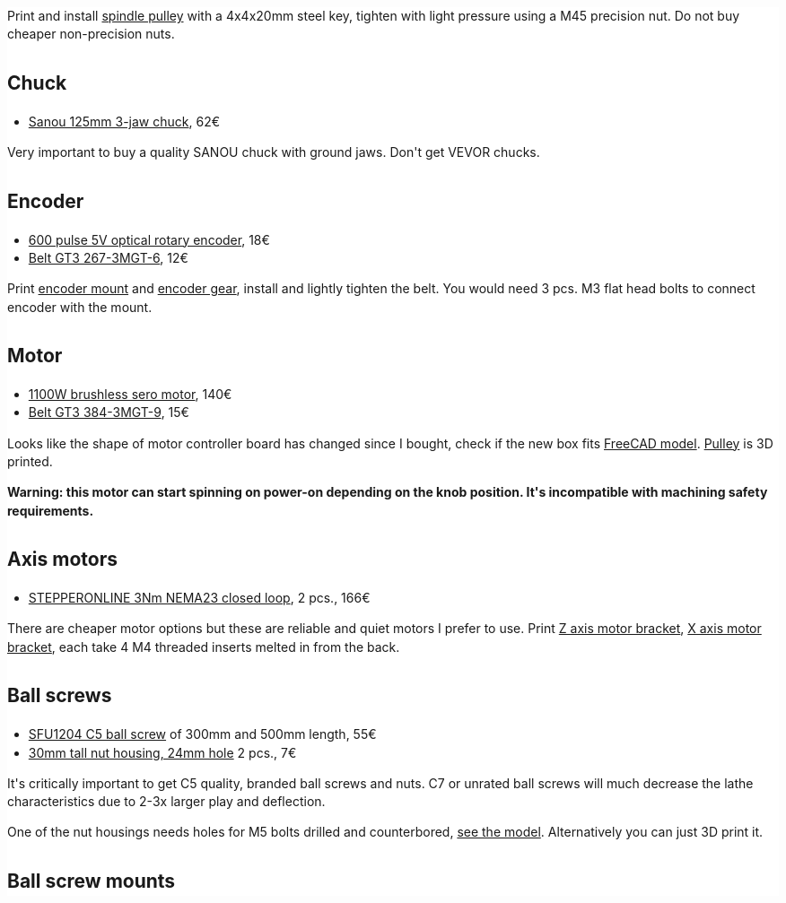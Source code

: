 Print and install [spindle pulley](step/SpindleGear60GT3.step) with a 4x4x20mm steel key, tighten with light pressure using a M45 precision nut. Do not buy cheaper non-precision nuts.

## Chuck

- [Sanou 125mm 3-jaw chuck](https://www.aliexpress.com/item/1005005972611963.html), 62€

Very important to buy a quality SANOU chuck with ground jaws. Don't get VEVOR chucks.

## Encoder

- [600 pulse 5V optical rotary encoder](https://www.aliexpress.com/item/4001142743940.html), 18€
- [Belt GT3 267-3MGT-6](https://www.z24.de/a/40021-zahnriemen-3m-gt-gt3?breite=6&laenge=267&quantity=1), 12€

Print [encoder mount](step/EncoderMount.step) and [encoder gear](step/EncoderGear30GT3.step), install and lightly tighten the belt. You would need 3 pcs. M3 flat head bolts to connect encoder with the mount.

## Motor

- [1100W brushless sero motor](https://www.aliexpress.com/item/1005005662497179.html), 140€
- [Belt GT3 384-3MGT-9](https://www.z24.de/a/40021-zahnriemen-3m-gt-gt3?breite=9&laenge=384&quantity=1), 15€

Looks like the shape of motor controller board has changed since I bought, check if the new box fits [FreeCAD model](freecad/Motor1100Bracket.FCStd). [Pulley](step/MotorPulley30GT3.step) is 3D printed.

**Warning: this motor can start spinning on power-on depending on the knob position. It's incompatible with machining safety requirements.**

## Axis motors

- [STEPPERONLINE 3Nm NEMA23 closed loop](https://www.ebay.de/itm/314811928812), 2 pcs., 166€

There are cheaper motor options but these are reliable and quiet motors I prefer to use. Print [Z axis motor bracket](step/ZMotorMount.step), [X axis motor bracket](step/HM10-57-3DP.step), each take 4 M4 threaded inserts melted in from the back.

## Ball screws

- [SFU1204 C5 ball screw](https://www.aliexpress.com/item/1005001335646337.html) of 300mm and 500mm length, 55€
- [30mm tall nut housing, 24mm hole](https://www.aliexpress.com/item/1005006822739785.html) 2 pcs., 7€

It's critically important to get C5 quality, branded ball screws and nuts. C7 or unrated ball screws will much decrease the lathe characteristics due to 2-3x larger play and deflection.

One of the nut housings needs holes for M5 bolts drilled and counterbored, [see the model](freecad/BallNutMount2M5-3DP.FCStd). Alternatively you can just 3D print it.

## Ball screw mounts
